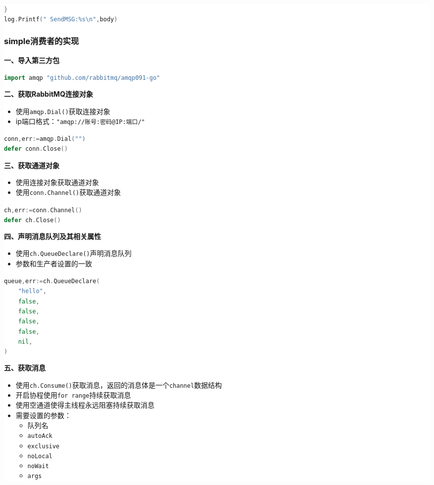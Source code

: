 ```go
}
log.Printf(" SendMSG:%s\n",body)
```

### simple消费者的实现

**一、导入第三方包**

```go
import amqp "github.com/rabbitmq/amqp091-go"
```

**二、获取RabbitMQ连接对象**

* 使用`amqp.Dial()`获取连接对象
* ip端口格式：`"amqp://账号:密码@IP:端口/"`

```go
conn,err:=amqp.Dial("")
defer conn.Close()
```

**三、获取通道对象**

* 使用连接对象获取通道对象
* 使用`conn.Channel()`获取通道对象

```go
ch,err:=conn.Channel()
defer ch.Close()
```

**四、声明消息队列及其相关属性**

* 使用`ch.QueueDeclare()`声明消息队列
* 参数和生产者设置的一致

```go
queue,err:=ch.QueueDeclare(
	"hello",
    false,
    false,
    false,
    false,
    nil,
)
```

**五、获取消息**

* 使用`ch.Consume()`获取消息，返回的消息体是一个`channel`数据结构
* 开启协程使用`for range`持续获取消息
* 使用空通道使得主线程永远阻塞持续获取消息
* 需要设置的参数：
  * 队列名
  * `autoAck`
  * `exclusive`
  * `noLocal`
  * `noWait`
  * `args`

